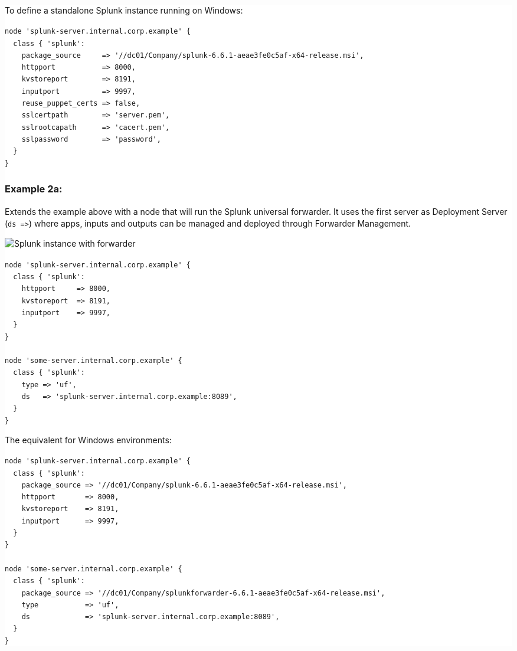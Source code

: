 To define a standalone Splunk instance running on Windows:

```puppet
node 'splunk-server.internal.corp.example' {
  class { 'splunk':
    package_source     => '//dc01/Company/splunk-6.6.1-aeae3fe0c5af-x64-release.msi',
    httpport           => 8000,
    kvstoreport        => 8191,
    inputport          => 9997,
    reuse_puppet_certs => false,
    sslcertpath        => 'server.pem',
    sslrootcapath      => 'cacert.pem',
    sslpassword        => 'password',
  }
}
```

### Example 2a: 

Extends the example above with a node that will run the Splunk universal forwarder. It uses the first server as Deployment Server (`ds =>`) where apps, inputs and outputs can be managed and deployed through Forwarder Management.

![Splunk instance with forwarder](https://raw.githubusercontent.com/jorritfolmer/puppet-splunk/master/example2.png)

```puppet
node 'splunk-server.internal.corp.example' {
  class { 'splunk':
    httpport     => 8000,
    kvstoreport  => 8191,
    inputport    => 9997,
  }
}

node 'some-server.internal.corp.example' {
  class { 'splunk':
    type => 'uf',
    ds   => 'splunk-server.internal.corp.example:8089',
  }
}
```

The equivalent for Windows environments:

```puppet
node 'splunk-server.internal.corp.example' {
  class { 'splunk':
    package_source => '//dc01/Company/splunk-6.6.1-aeae3fe0c5af-x64-release.msi',
    httpport       => 8000,
    kvstoreport    => 8191,
    inputport      => 9997,
  }
}

node 'some-server.internal.corp.example' {
  class { 'splunk':
    package_source => '//dc01/Company/splunkforwarder-6.6.1-aeae3fe0c5af-x64-release.msi',
    type           => 'uf',
    ds             => 'splunk-server.internal.corp.example:8089',
  }
}
```
